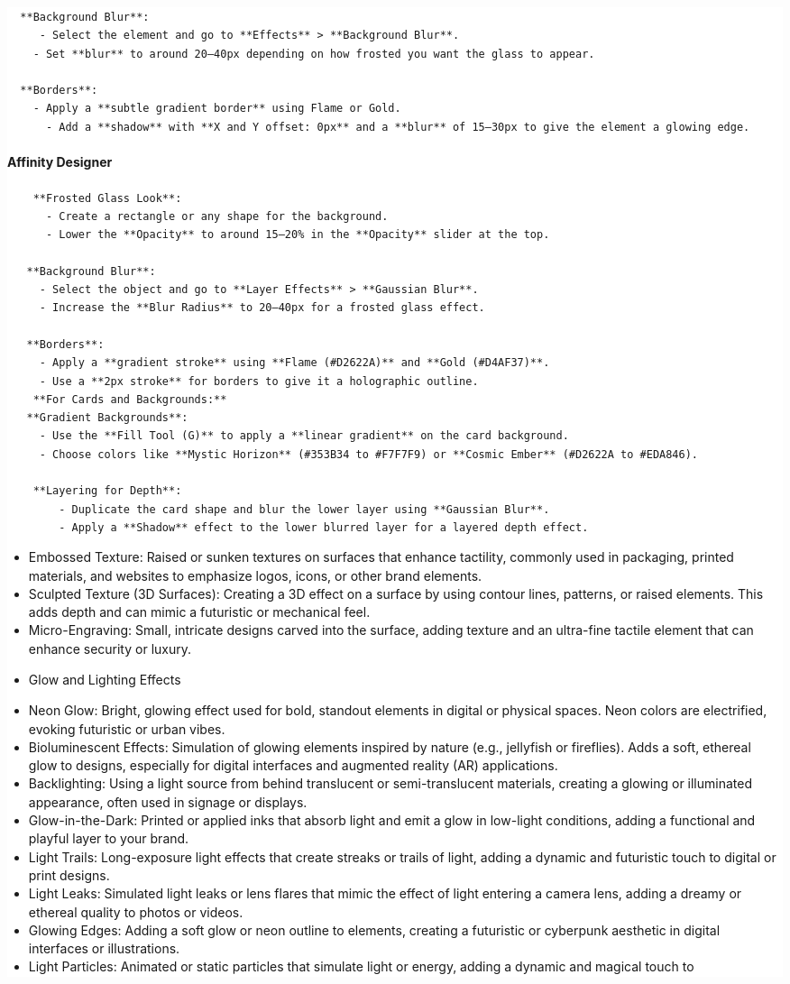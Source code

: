       **Background Blur**:
         - Select the element and go to **Effects** > **Background Blur**.
        - Set **blur** to around 20–40px depending on how frosted you want the glass to appear.
    
      **Borders**:
        - Apply a **subtle gradient border** using Flame or Gold.
          - Add a **shadow** with **X and Y offset: 0px** and a **blur** of 15–30px to give the element a glowing edge.

  #### Affinity Designer
        **Frosted Glass Look**:
          - Create a rectangle or any shape for the background.
          - Lower the **Opacity** to around 15–20% in the **Opacity** slider at the top.

       **Background Blur**:
         - Select the object and go to **Layer Effects** > **Gaussian Blur**.
         - Increase the **Blur Radius** to 20–40px for a frosted glass effect.

       **Borders**:
         - Apply a **gradient stroke** using **Flame (#D2622A)** and **Gold (#D4AF37)**.
         - Use a **2px stroke** for borders to give it a holographic outline.
        **For Cards and Backgrounds:**
       **Gradient Backgrounds**:
         - Use the **Fill Tool (G)** to apply a **linear gradient** on the card background.
         - Choose colors like **Mystic Horizon** (#353B34 to #F7F7F9) or **Cosmic Ember** (#D2622A to #EDA846).
    
        **Layering for Depth**:
            - Duplicate the card shape and blur the lower layer using **Gaussian Blur**.
            - Apply a **Shadow** effect to the lower blurred layer for a layered depth effect.

  - Embossed Texture: Raised or sunken textures on surfaces that enhance tactility, commonly used in packaging,
    printed materials, and websites to emphasize logos, icons, or other brand elements.
  - Sculpted Texture (3D Surfaces): Creating a 3D effect on a surface by using contour lines, patterns, or raised
    elements. This adds depth and can mimic a futuristic or mechanical feel.
  - Micro-Engraving: Small, intricate designs carved into the surface, adding texture and an ultra-fine tactile
    element that can enhance security or luxury.

* Glow and Lighting Effects

- Neon Glow: Bright, glowing effect used for bold, standout elements in digital or physical spaces. Neon colors are
  electrified, evoking futuristic or urban vibes.
- Bioluminescent Effects: Simulation of glowing elements inspired by nature (e.g., jellyfish or fireflies). Adds a soft,
  ethereal glow to designs, especially for digital interfaces and augmented reality (AR) applications.
- Backlighting: Using a light source from behind translucent or semi-translucent materials, creating a glowing or
  illuminated appearance, often used in signage or displays.
- Glow-in-the-Dark: Printed or applied inks that absorb light and emit a glow in low-light conditions, adding a
  functional and playful layer to your brand.
- Light Trails: Long-exposure light effects that create streaks or trails of light, adding a dynamic and futuristic
  touch to digital or print designs.
- Light Leaks: Simulated light leaks or lens flares that mimic the effect of light entering a camera lens, adding a
  dreamy or ethereal quality to photos or videos.
- Glowing Edges: Adding a soft glow or neon outline to elements, creating a futuristic or cyberpunk aesthetic in digital
  interfaces or illustrations.
- Light Particles: Animated or static particles that simulate light or energy, adding a dynamic and magical touch to